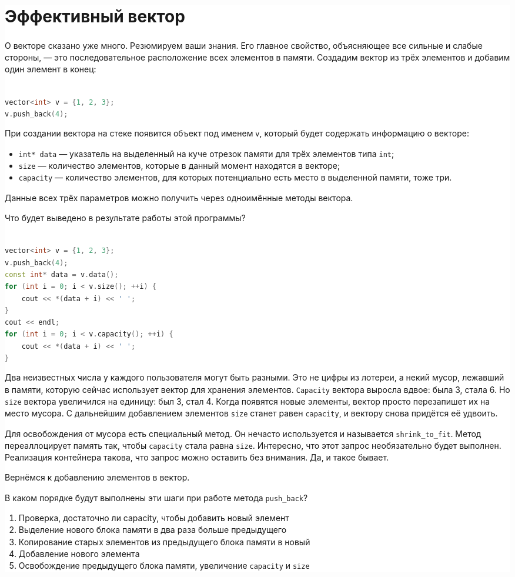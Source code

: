 # Эффективный вектор

О векторе сказано уже много. Резюмируем ваши знания. Его главное свойство, объясняющее все сильные и слабые стороны, — это последовательное расположение всех элементов в памяти. Создадим вектор из трёх элементов и добавим один элемент в конец:


```cpp

vector<int> v = {1, 2, 3};
v.push_back(4); 

```

При создании вектора на стеке появится объект под именем `v`, который будет содержать информацию о векторе:

-   `int* data` — указатель на выделенный на куче отрезок памяти для трёх элементов типа `int`;
-   `size` — количество элементов, которые в данный момент находятся в векторе;
-   `capacity` — количество элементов, для которых потенциально есть место в выделенной памяти, тоже три.

Данные всех трёх параметров можно получить через одноимённые методы вектора.

Что будет выведено в результате работы этой программы?


```cpp

vector<int> v = {1, 2, 3};
v.push_back(4);
const int* data = v.data();
for (int i = 0; i < v.size(); ++i) {
    cout << *(data + i) << ' ';
}
cout << endl;
for (int i = 0; i < v.capacity(); ++i) {
    cout << *(data + i) << ' ';
} 

```

Два неизвестных числа у каждого пользователя могут быть разными. Это не цифры из лотереи, а некий мусор, лежавший в памяти, которую сейчас использует вектор для хранения элементов. `Capacity` вектора выросла вдвое: была 3, стала 6. Но `size` вектора увеличился на единицу: был 3, стал 4. Когда появятся новые элементы, вектор просто перезапишет их на место мусора. С дальнейшим добавлением элементов `size` станет равен `capacity`, и вектору снова придётся её удвоить.

Для освобождения от мусора есть специальный метод. Он нечасто используется и называется `shrink_to_fit`. Метод переаллоцирует память так, чтобы `capacity` стала равна `size`. Интересно, что этот запрос необязательно будет выполнен. Реализация контейнера такова, что запрос можно оставить без внимания. Да, и такое бывает.

Вернёмся к добавлению элементов в вектор.

В каком порядке будут выполнены эти шаги при работе метода `push_back`?
1.  Проверка, достаточно ли capacity, чтобы добавить новый элемент
2.  Выделение нового блока памяти в два раза больше предыдущего
3.  Копирование старых элементов из предыдущего блока памяти в новый
4.  Добавление нового элемента
5.  Освобождение предыдущего блока памяти, увеличение `capacity` и `size`
